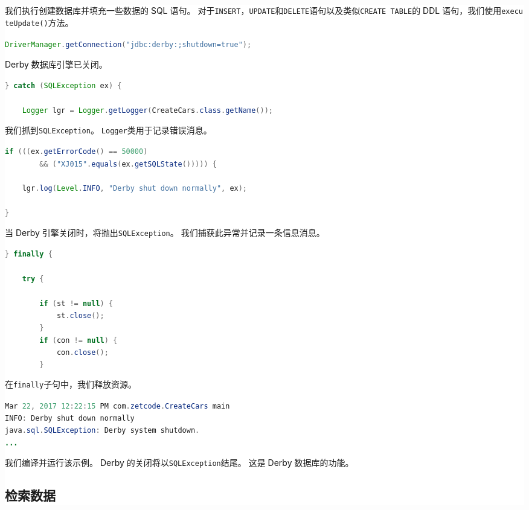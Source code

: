 我们执行创建数据库并填充一些数据的 SQL 语句。 对于`INSERT`，`UPDATE`和`DELETE`语句以及类似`CREATE TABLE`的 DDL 语句，我们使用`executeUpdate()`方法。

```java
DriverManager.getConnection("jdbc:derby:;shutdown=true");

```

Derby 数据库引擎已关闭。

```java
} catch (SQLException ex) {

    Logger lgr = Logger.getLogger(CreateCars.class.getName());

```

我们抓到`SQLException`。 `Logger`类用于记录错误消息。

```java
if (((ex.getErrorCode() == 50000)
        && ("XJ015".equals(ex.getSQLState())))) {

    lgr.log(Level.INFO, "Derby shut down normally", ex);

} 

```

当 Derby 引擎关闭时，将抛出`SQLException`。 我们捕获此异常并记录一条信息消息。

```java
} finally {

    try {

        if (st != null) {
            st.close();
        }
        if (con != null) {
            con.close();
        }

```

在`finally`子句中，我们释放资源。

```java
Mar 22, 2017 12:22:15 PM com.zetcode.CreateCars main
INFO: Derby shut down normally
java.sql.SQLException: Derby system shutdown.
...

```

我们编译并运行该示例。 Derby 的关闭将以`SQLException`结尾。 这是 Derby 数据库的功能。

## 检索数据
